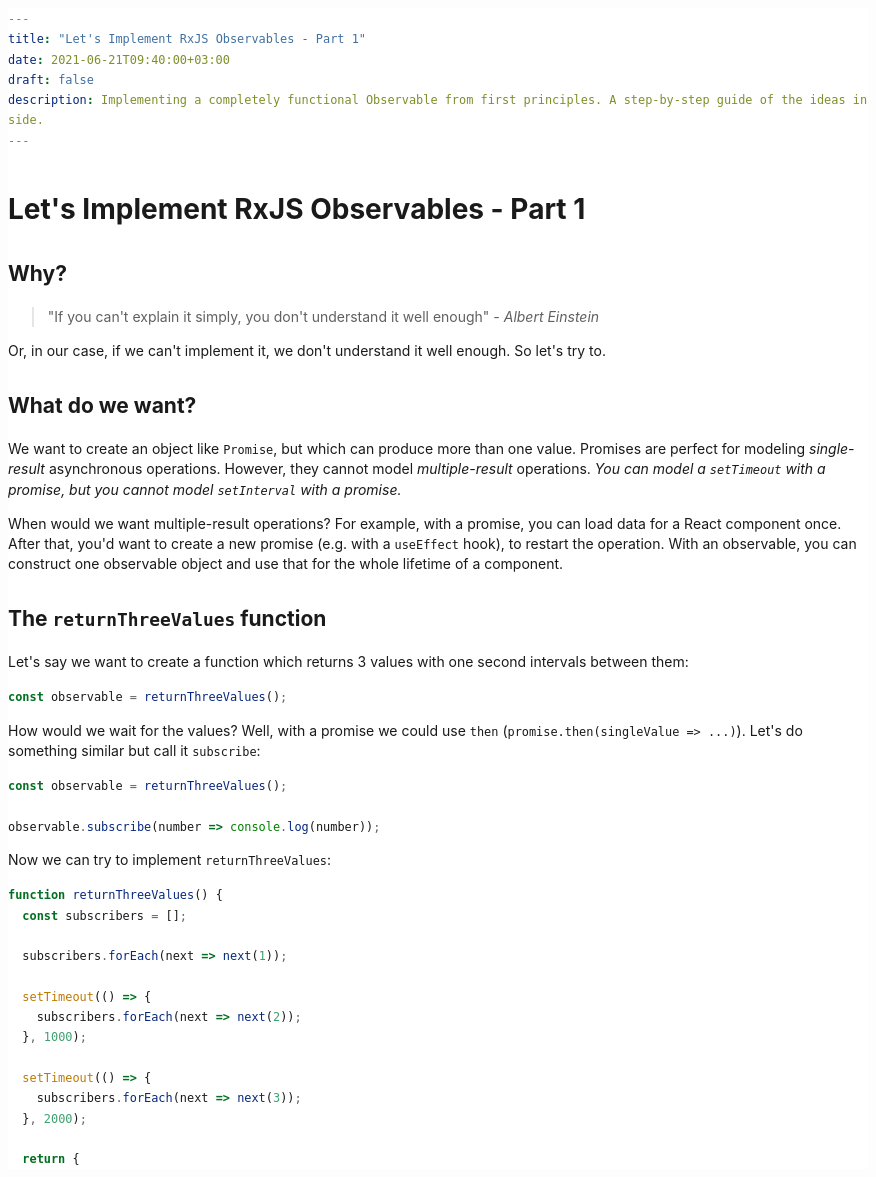 ```yaml
---
title: "Let's Implement RxJS Observables - Part 1"
date: 2021-06-21T09:40:00+03:00
draft: false
description: Implementing a completely functional Observable from first principles. A step-by-step guide of the ideas inside.
---
```


# Let's Implement RxJS Observables - Part 1

## Why?

> "If you can't explain it simply, you don't understand it well enough"
_- Albert Einstein_

Or, in our case, if we can't implement it, we don't understand it well enough. So let's try to.

## What do we want?

We want to create an object like `Promise`, but which can produce more than one value. Promises are perfect for modeling *single-result* asynchronous operations. However, they cannot model *multiple-result* operations. _You can model a `setTimeout` with a promise, but you cannot model `setInterval` with a promise._

When would we want multiple-result operations? For example, with a promise, you can load data for a React component once. After that, you'd want to create a new promise (e.g. with a `useEffect` hook), to restart the operation. With an observable, you can construct one observable object and use that for the whole lifetime of a component.

## The `returnThreeValues` function

Let's say we want to create a function which returns 3 values with one second intervals between them:

```ts
const observable = returnThreeValues();
```

How would we wait for the values? Well, with a promise we could use `then` (`promise.then(singleValue => ...)`). Let's do something similar but call it `subscribe`:

```ts
const observable = returnThreeValues();

observable.subscribe(number => console.log(number));
```

Now we can try to implement `returnThreeValues`:

```ts
function returnThreeValues() {
  const subscribers = [];

  subscribers.forEach(next => next(1));

  setTimeout(() => {
    subscribers.forEach(next => next(2));
  }, 1000);

  setTimeout(() => {
    subscribers.forEach(next => next(3));
  }, 2000);

  return {
```